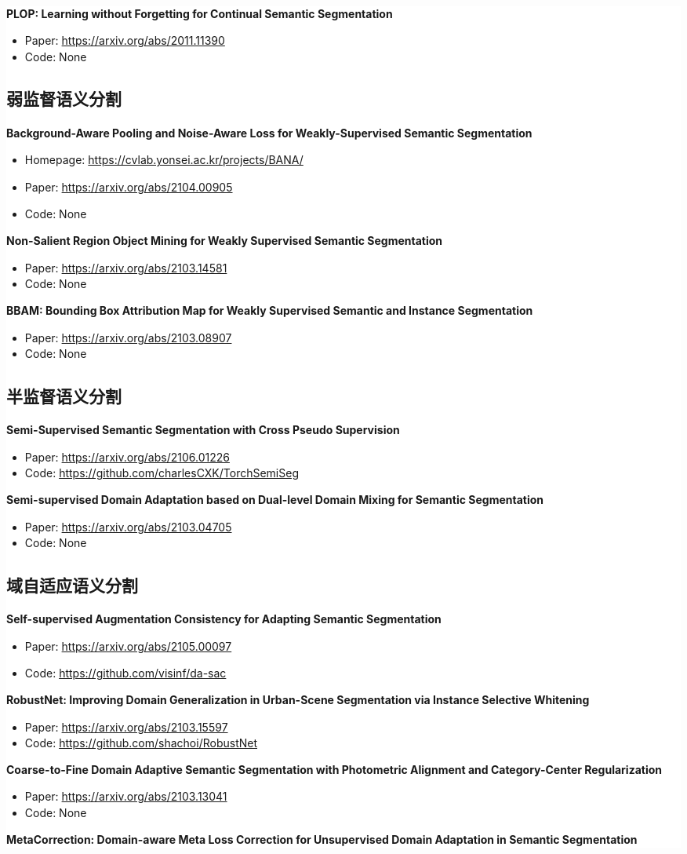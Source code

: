 **PLOP: Learning without Forgetting for Continual Semantic Segmentation**

- Paper: https://arxiv.org/abs/2011.11390
- Code: None

## 弱监督语义分割

**Background-Aware Pooling and Noise-Aware Loss for Weakly-Supervised Semantic Segmentation**

- Homepage:  https://cvlab.yonsei.ac.kr/projects/BANA/ 

- Paper: https://arxiv.org/abs/2104.00905
- Code: None

**Non-Salient Region Object Mining for Weakly Supervised Semantic Segmentation**

- Paper: https://arxiv.org/abs/2103.14581
- Code: None

**BBAM: Bounding Box Attribution Map for Weakly Supervised Semantic and Instance Segmentation**

- Paper: https://arxiv.org/abs/2103.08907
- Code: None

## 半监督语义分割

**Semi-Supervised Semantic Segmentation with Cross Pseudo Supervision**

- Paper: https://arxiv.org/abs/2106.01226
- Code: https://github.com/charlesCXK/TorchSemiSeg

**Semi-supervised Domain Adaptation based on Dual-level Domain Mixing for Semantic Segmentation**

- Paper: https://arxiv.org/abs/2103.04705
- Code: None

## 域自适应语义分割

**Self-supervised Augmentation Consistency for Adapting Semantic Segmentation**

- Paper: https://arxiv.org/abs/2105.00097

- Code: https://github.com/visinf/da-sac

**RobustNet: Improving Domain Generalization in Urban-Scene Segmentation via Instance Selective Whitening**

- Paper: https://arxiv.org/abs/2103.15597
- Code: https://github.com/shachoi/RobustNet

**Coarse-to-Fine Domain Adaptive Semantic Segmentation with Photometric Alignment and Category-Center Regularization**

- Paper: https://arxiv.org/abs/2103.13041
- Code: None

**MetaCorrection: Domain-aware Meta Loss Correction for Unsupervised Domain Adaptation in Semantic Segmentation**
